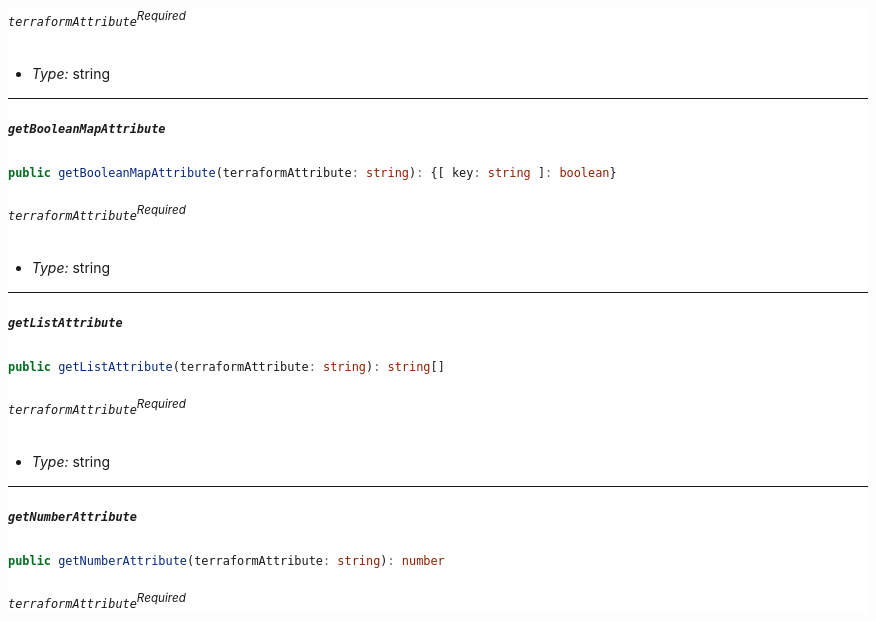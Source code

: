 ###### `terraformAttribute`<sup>Required</sup> <a name="terraformAttribute" id="rhizo-co-terraform-provider-oci.dataOciNetworkLoadBalancerListener.DataOciNetworkLoadBalancerListener.getBooleanAttribute.parameter.terraformAttribute"></a>

- *Type:* string

---

##### `getBooleanMapAttribute` <a name="getBooleanMapAttribute" id="rhizo-co-terraform-provider-oci.dataOciNetworkLoadBalancerListener.DataOciNetworkLoadBalancerListener.getBooleanMapAttribute"></a>

```typescript
public getBooleanMapAttribute(terraformAttribute: string): {[ key: string ]: boolean}
```

###### `terraformAttribute`<sup>Required</sup> <a name="terraformAttribute" id="rhizo-co-terraform-provider-oci.dataOciNetworkLoadBalancerListener.DataOciNetworkLoadBalancerListener.getBooleanMapAttribute.parameter.terraformAttribute"></a>

- *Type:* string

---

##### `getListAttribute` <a name="getListAttribute" id="rhizo-co-terraform-provider-oci.dataOciNetworkLoadBalancerListener.DataOciNetworkLoadBalancerListener.getListAttribute"></a>

```typescript
public getListAttribute(terraformAttribute: string): string[]
```

###### `terraformAttribute`<sup>Required</sup> <a name="terraformAttribute" id="rhizo-co-terraform-provider-oci.dataOciNetworkLoadBalancerListener.DataOciNetworkLoadBalancerListener.getListAttribute.parameter.terraformAttribute"></a>

- *Type:* string

---

##### `getNumberAttribute` <a name="getNumberAttribute" id="rhizo-co-terraform-provider-oci.dataOciNetworkLoadBalancerListener.DataOciNetworkLoadBalancerListener.getNumberAttribute"></a>

```typescript
public getNumberAttribute(terraformAttribute: string): number
```

###### `terraformAttribute`<sup>Required</sup> <a name="terraformAttribute" id="rhizo-co-terraform-provider-oci.dataOciNetworkLoadBalancerListener.DataOciNetworkLoadBalancerListener.getNumberAttribute.parameter.terraformAttribute"></a>
